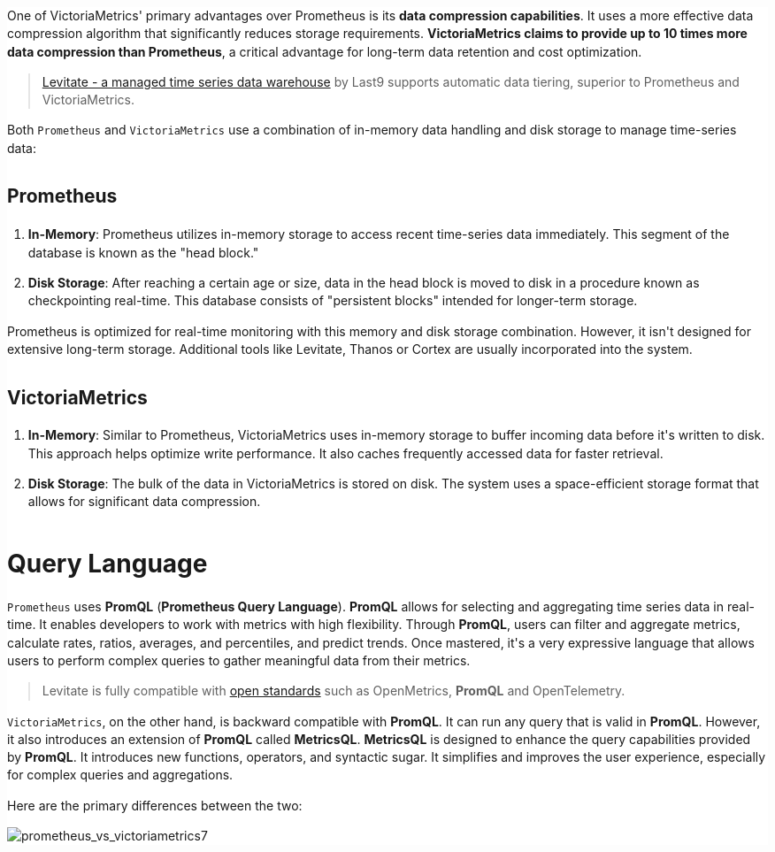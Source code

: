 One of VictoriaMetrics' primary advantages over Prometheus is its **data compression capabilities**. It uses a more effective data compression algorithm that significantly reduces storage requirements. **VictoriaMetrics claims to provide up to 10 times more data compression than Prometheus**, a critical advantage for long-term data retention and cost optimization.

> [Levitate - a managed time series data warehouse](https://last9.io/levitate-tsdb) by Last9 supports automatic data tiering, superior to Prometheus and VictoriaMetrics.

Both `Prometheus` and `VictoriaMetrics` use a combination of in-memory data handling and disk storage to manage time-series data:

## Prometheus

1. **In-Memory**: Prometheus utilizes in-memory storage to access recent time-series data immediately. This segment of the database is known as the "head block."

2. **Disk Storage**: After reaching a certain age or size, data in the head block is moved to disk in a procedure known as checkpointing real-time. This database consists of "persistent blocks" intended for longer-term storage.

Prometheus is optimized for real-time monitoring with this memory and disk storage combination. However, it isn't designed for extensive long-term storage. Additional tools like Levitate, Thanos or Cortex are usually incorporated into the system.

## VictoriaMetrics

1. **In-Memory**: Similar to Prometheus, VictoriaMetrics uses in-memory storage to buffer incoming data before it's written to disk. This approach helps optimize write performance. It also caches frequently accessed data for faster retrieval.

2. **Disk Storage**: The bulk of the data in VictoriaMetrics is stored on disk. The system uses a space-efficient storage format that allows for significant data compression.


# Query Language

`Prometheus` uses **PromQL** (**Prometheus Query Language**). **PromQL** allows for selecting and aggregating time series data in real-time. It enables developers to work with metrics with high flexibility. Through **PromQL**, users can filter and aggregate metrics, calculate rates, ratios, averages, and percentiles, and predict trends. Once mastered, it's a very expressive language that allows users to perform complex queries to gather meaningful data from their metrics.

> Levitate is fully compatible with [open standards](https://last9.io/opentelemetry) such as OpenMetrics, **PromQL** and OpenTelemetry.

`VictoriaMetrics`, on the other hand, is backward compatible with **PromQL**. It can run any query that is valid in **PromQL**. However, it also introduces an extension of **PromQL** called **MetricsQL**. **MetricsQL** is designed to enhance the query capabilities provided by **PromQL**. It introduces new functions, operators, and syntactic sugar. It simplifies and improves the user experience, especially for complex queries and aggregations.

Here are the primary differences between the two:

![prometheus_vs_victoriametrics7](/assets/images/202409/prometheus_vs_victoriametrics7.png)
